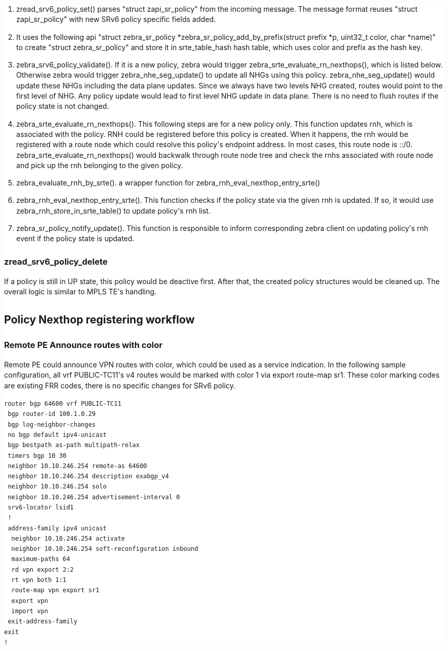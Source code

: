 1. zread_srv6_policy_set() parses "struct zapi_sr_policy" from the incoming message. The message format reuses "struct zapi_sr_policy" with new SRv6 policy specific fields added.

2.  It uses the following api "struct zebra_sr_policy *zebra_sr_policy_add_by_prefix(struct prefix *p, uint32_t color, char *name)" to create "struct zebra_sr_policy" and store it in srte_table_hash hash table, which uses color and prefix as the hash key.

3. zebra_srv6_policy_validate(). If it is a new policy, zebra would trigger zebra_srte_evaluate_rn_nexthops(), which is listed below. Otherwise zebra would trigger zebra_nhe_seg_update() to update all NHGs using this policy. zebra_nhe_seg_update() would update these NHGs including the data plane updates. Since we always have two levels NHG created, routes would point to the first level of NHG. Any policy update would lead to first level NHG update in data plane. There is no need to flush routes if the policy state is not changed.

4. zebra_srte_evaluate_rn_nexthops(). This following steps are for a new policy only. This function updates rnh, which is associated with the policy. RNH could be registered before this policy is created. When it happens, the rnh would be registered with a route node which could resolve this policy's endpoint address. In most cases, this route node is ::/0. zebra_srte_evaluate_rn_nexthops()  would backwalk through route node tree and check the rnhs associated with route node and pick up the rnh belonging to the given policy.

5. zebra_evaluate_rnh_by_srte(). a wrapper function for zebra_rnh_eval_nexthop_entry_srte()

6. zebra_rnh_eval_nexthop_entry_srte(). This function checks if the policy state via the given rnh is updated. If so, it would use zebra_rnh_store_in_srte_table() to update policy's rnh list.

7. zebra_sr_policy_notify_update(). This function is responsible to inform corresponding zebra client on updating policy's rnh event if the policy state is updated.

### zread_srv6_policy_delete
If a policy is still in UP state, this policy would be deactive first. After that, the created policy structures would be cleaned up. The overall logic is similar to MPLS TE's handling.

## Policy Nexthop registering workflow
### Remote PE Announce routes with color
Remote PE could announce VPN routes with color, which could be used as a service indication. In the following sample configuration, all vrf PUBLIC-TC11's v4 routes would be marked with color 1 via export route-map sr1. These color marking codes are existing FRR codes, there is no specific changes for SRv6 policy.

```
router bgp 64600 vrf PUBLIC-TC11
 bgp router-id 100.1.0.29
 bgp log-neighbor-changes
 no bgp default ipv4-unicast
 bgp bestpath as-path multipath-relax
 timers bgp 10 30
 neighbor 10.10.246.254 remote-as 64600
 neighbor 10.10.246.254 description exabgp_v4
 neighbor 10.10.246.254 solo
 neighbor 10.10.246.254 advertisement-interval 0
 srv6-locator lsid1
 !
 address-family ipv4 unicast
  neighbor 10.10.246.254 activate
  neighbor 10.10.246.254 soft-reconfiguration inbound
  maximum-paths 64
  rd vpn export 2:2
  rt vpn both 1:1
  route-map vpn export sr1
  export vpn
  import vpn
 exit-address-family
exit
!
```